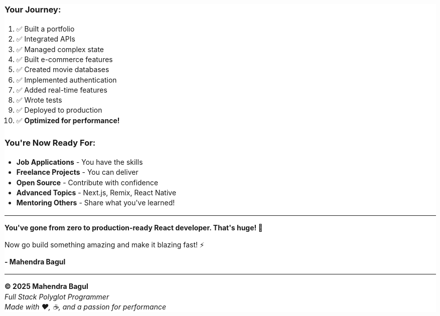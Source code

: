 ### Your Journey:
1. ✅ Built a portfolio
2. ✅ Integrated APIs
3. ✅ Managed complex state
4. ✅ Built e-commerce features
5. ✅ Created movie databases
6. ✅ Implemented authentication
7. ✅ Added real-time features
8. ✅ Wrote tests
9. ✅ Deployed to production
10. ✅ **Optimized for performance!**

### You're Now Ready For:
- **Job Applications** - You have the skills
- **Freelance Projects** - You can deliver
- **Open Source** - Contribute with confidence
- **Advanced Topics** - Next.js, Remix, React Native
- **Mentoring Others** - Share what you've learned!

---

**You've gone from zero to production-ready React developer. That's huge! 🎉**

Now go build something amazing and make it blazing fast! ⚡

**- Mahendra Bagul**

---

**© 2025 Mahendra Bagul**  
*Full Stack Polyglot Programmer*  
*Made with ❤️, ☕, and a passion for performance*

